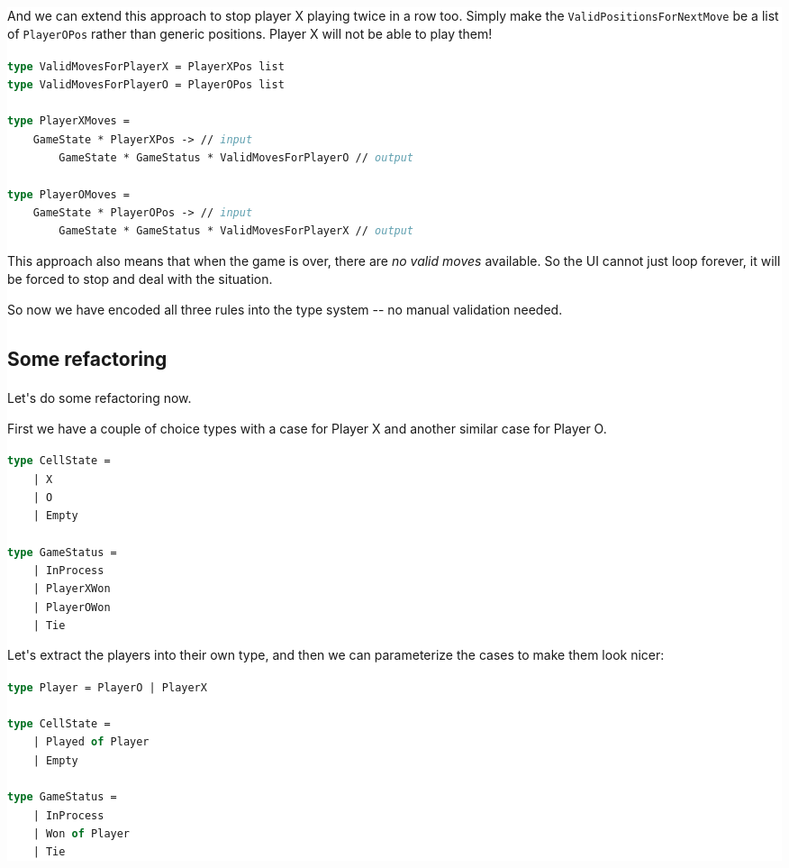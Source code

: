 And we can extend this approach to stop player X playing twice in a row too. Simply make the `ValidPositionsForNextMove` be a list of `PlayerOPos` rather than generic positions.
Player X will not be able to play them!

```fsharp
type ValidMovesForPlayerX = PlayerXPos list
type ValidMovesForPlayerO = PlayerOPos list

type PlayerXMoves = 
    GameState * PlayerXPos -> // input
        GameState * GameStatus * ValidMovesForPlayerO // output
        
type PlayerOMoves = 
    GameState * PlayerOPos -> // input
        GameState * GameStatus * ValidMovesForPlayerX // output
```

This approach also means that when the game is over, there are *no valid moves* available. So the UI cannot just loop forever, it will be forced to stop and deal with the situation.

So now we have encoded all three rules into the type system -- no manual validation needed.


## Some refactoring

Let's do some refactoring now. 

First we have a couple of choice types with a case for Player X and another similar case for Player O.

```fsharp
type CellState = 
    | X
    | O
    | Empty

type GameStatus = 
    | InProcess 
    | PlayerXWon 
    | PlayerOWon 
    | Tie
```

Let's extract the players into their own type, and then we can parameterize the cases to make them look nicer:

```fsharp
type Player = PlayerO | PlayerX

type CellState = 
    | Played of Player 
    | Empty

type GameStatus = 
    | InProcess 
    | Won of Player
    | Tie
```
